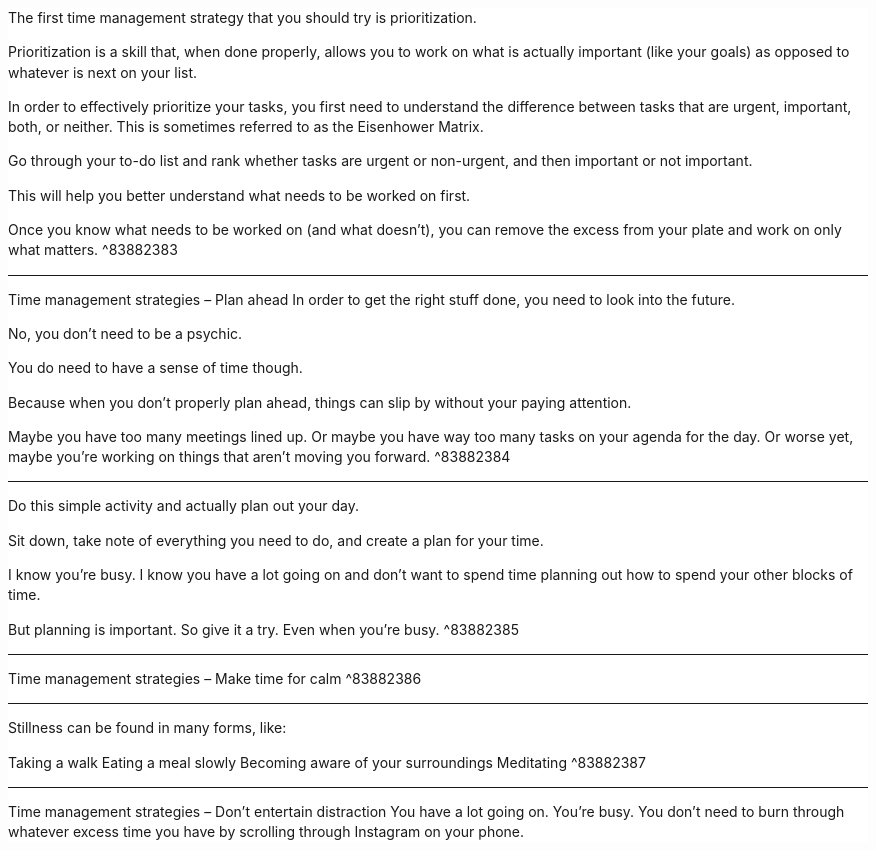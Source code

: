 
The first time management strategy that you should try is prioritization.

Prioritization is a skill that, when done properly, allows you to work on what is actually important (like your goals) as opposed to whatever is next on your list.

In order to effectively prioritize your tasks, you first need to understand the difference between tasks that are urgent, important, both, or neither. This is sometimes referred to as the Eisenhower Matrix.

Go through your to-do list and rank whether tasks are urgent or non-urgent, and then important or not important.

This will help you better understand what needs to be worked on first.

Once you know what needs to be worked on (and what doesn’t), you can remove the excess from your plate and work on only what matters.  ^83882383

---

Time management strategies – Plan ahead
In order to get the right stuff done, you need to look into the future.

No, you don’t need to be a psychic.

You do need to have a sense of time though.

Because when you don’t properly plan ahead, things can slip by without your paying attention.

Maybe you have too many meetings lined up. Or maybe you have way too many tasks on your agenda for the day. Or worse yet, maybe you’re working on things that aren’t moving you forward.  ^83882384

---

Do this simple activity and actually plan out your day.

Sit down, take note of everything you need to do, and create a plan for your time.

I know you’re busy. I know you have a lot going on and don’t want to spend time planning out how to spend your other blocks of time.

But planning is important. So give it a try. Even when you’re busy.  ^83882385

---

Time management strategies – Make time for calm  ^83882386

---

Stillness can be found in many forms, like:

Taking a walk
Eating a meal slowly
Becoming aware of your surroundings
Meditating  ^83882387

---

Time management strategies – Don’t entertain distraction
You have a lot going on. You’re busy. You don’t need to burn through whatever excess time you have by scrolling through Instagram on your phone.
